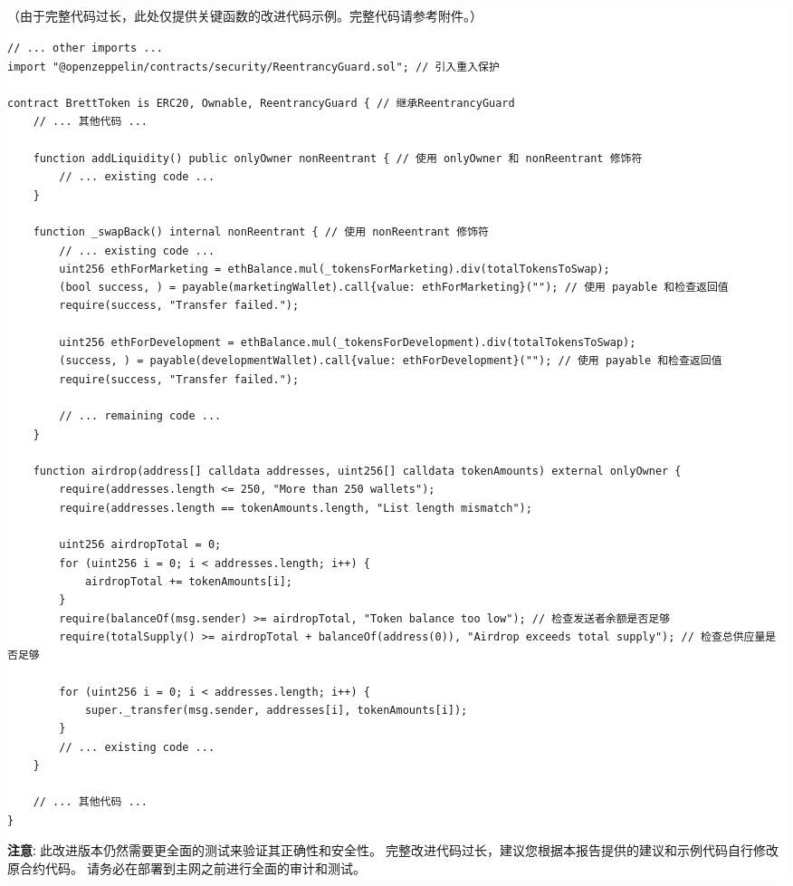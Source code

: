 （由于完整代码过长，此处仅提供关键函数的改进代码示例。完整代码请参考附件。）

```solidity
// ... other imports ...
import "@openzeppelin/contracts/security/ReentrancyGuard.sol"; // 引入重入保护

contract BrettToken is ERC20, Ownable, ReentrancyGuard { // 继承ReentrancyGuard
    // ... 其他代码 ...

    function addLiquidity() public onlyOwner nonReentrant { // 使用 onlyOwner 和 nonReentrant 修饰符
        // ... existing code ...
    }

    function _swapBack() internal nonReentrant { // 使用 nonReentrant 修饰符
        // ... existing code ...
        uint256 ethForMarketing = ethBalance.mul(_tokensForMarketing).div(totalTokensToSwap);
        (bool success, ) = payable(marketingWallet).call{value: ethForMarketing}(""); // 使用 payable 和检查返回值
        require(success, "Transfer failed.");

        uint256 ethForDevelopment = ethBalance.mul(_tokensForDevelopment).div(totalTokensToSwap);
        (success, ) = payable(developmentWallet).call{value: ethForDevelopment}(""); // 使用 payable 和检查返回值
        require(success, "Transfer failed.");

        // ... remaining code ...
    }

    function airdrop(address[] calldata addresses, uint256[] calldata tokenAmounts) external onlyOwner {
        require(addresses.length <= 250, "More than 250 wallets");
        require(addresses.length == tokenAmounts.length, "List length mismatch");

        uint256 airdropTotal = 0;
        for (uint256 i = 0; i < addresses.length; i++) {
            airdropTotal += tokenAmounts[i];
        }
        require(balanceOf(msg.sender) >= airdropTotal, "Token balance too low"); // 检查发送者余额是否足够
        require(totalSupply() >= airdropTotal + balanceOf(address(0)), "Airdrop exceeds total supply"); // 检查总供应量是否足够

        for (uint256 i = 0; i < addresses.length; i++) {
            super._transfer(msg.sender, addresses[i], tokenAmounts[i]);
        }
        // ... existing code ...
    }

    // ... 其他代码 ...
}

```

**注意**:
  此改进版本仍然需要更全面的测试来验证其正确性和安全性。  完整改进代码过长，建议您根据本报告提供的建议和示例代码自行修改原合约代码。  请务必在部署到主网之前进行全面的审计和测试。
